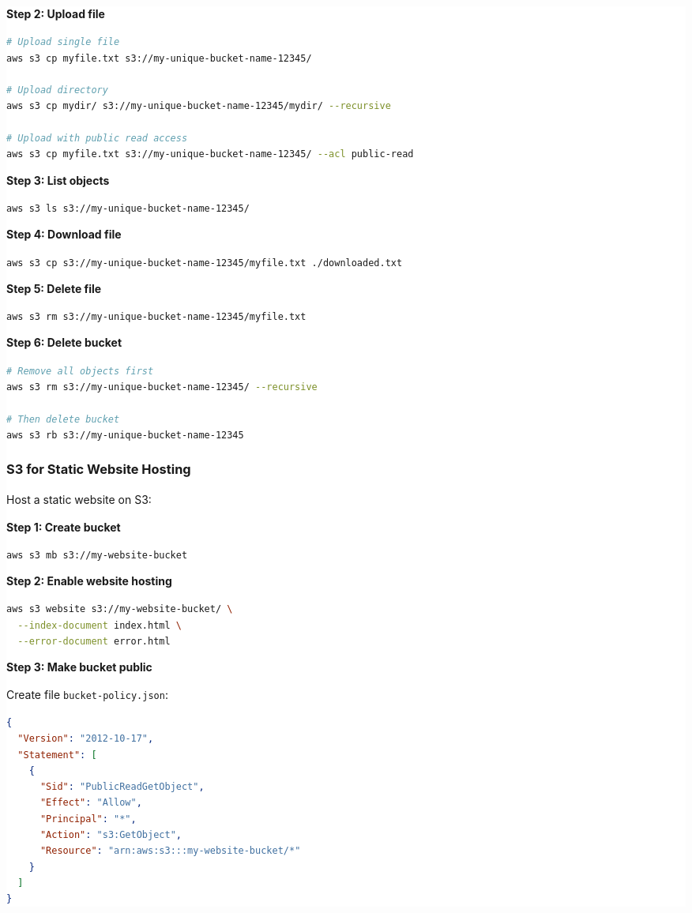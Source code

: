 **Step 2: Upload file**

```bash
# Upload single file
aws s3 cp myfile.txt s3://my-unique-bucket-name-12345/

# Upload directory
aws s3 cp mydir/ s3://my-unique-bucket-name-12345/mydir/ --recursive

# Upload with public read access
aws s3 cp myfile.txt s3://my-unique-bucket-name-12345/ --acl public-read
```

**Step 3: List objects**

```bash
aws s3 ls s3://my-unique-bucket-name-12345/
```

**Step 4: Download file**

```bash
aws s3 cp s3://my-unique-bucket-name-12345/myfile.txt ./downloaded.txt
```

**Step 5: Delete file**

```bash
aws s3 rm s3://my-unique-bucket-name-12345/myfile.txt
```

**Step 6: Delete bucket**

```bash
# Remove all objects first
aws s3 rm s3://my-unique-bucket-name-12345/ --recursive

# Then delete bucket
aws s3 rb s3://my-unique-bucket-name-12345
```

### S3 for Static Website Hosting

Host a static website on S3:

**Step 1: Create bucket**
```bash
aws s3 mb s3://my-website-bucket
```

**Step 2: Enable website hosting**
```bash
aws s3 website s3://my-website-bucket/ \
  --index-document index.html \
  --error-document error.html
```

**Step 3: Make bucket public**

Create file `bucket-policy.json`:
```json
{
  "Version": "2012-10-17",
  "Statement": [
    {
      "Sid": "PublicReadGetObject",
      "Effect": "Allow",
      "Principal": "*",
      "Action": "s3:GetObject",
      "Resource": "arn:aws:s3:::my-website-bucket/*"
    }
  ]
}
```